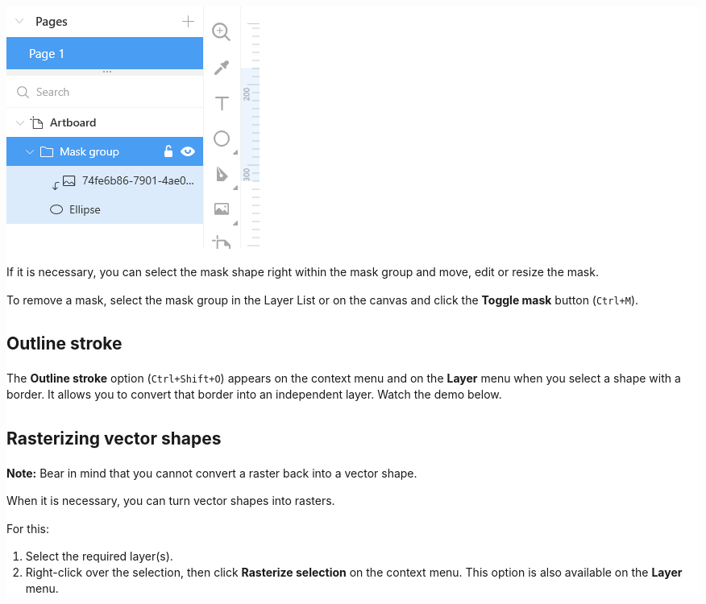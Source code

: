![A mask group](public/shapes-maskgroup.png)

If it is necessary, you can select the mask shape right within the mask group and move, edit or resize the mask.

To remove a mask, select the mask group in the Layer List or on the canvas and click the **Toggle mask** button (`Ctrl+M`).

## Outline stroke

The **Outline stroke** option (`Ctrl+Shift+O`) appears on the context menu and on the **Layer** menu when you select a shape with a border. It allows you to convert that border into an independent layer. Watch the demo below.

<video autoplay="" muted="" loop="" playsinline="" width="100%" poster="/lunacy-docs/public/shapes-outlinestrokeplaceholder.png" height="auto"><source src="/lunacy-docs/public/shapes-outlinestroke.mp4" type="video/mp4"></video>

## Rasterizing vector shapes

**Note:** Bear in mind that you cannot convert a raster back into a vector shape.

When it is necessary, you can turn vector shapes into rasters.

For this:

1. Select the required layer(s).
2. Right-click over the selection, then click **Rasterize selection** on the context menu. This option is also available on the **Layer** menu.
